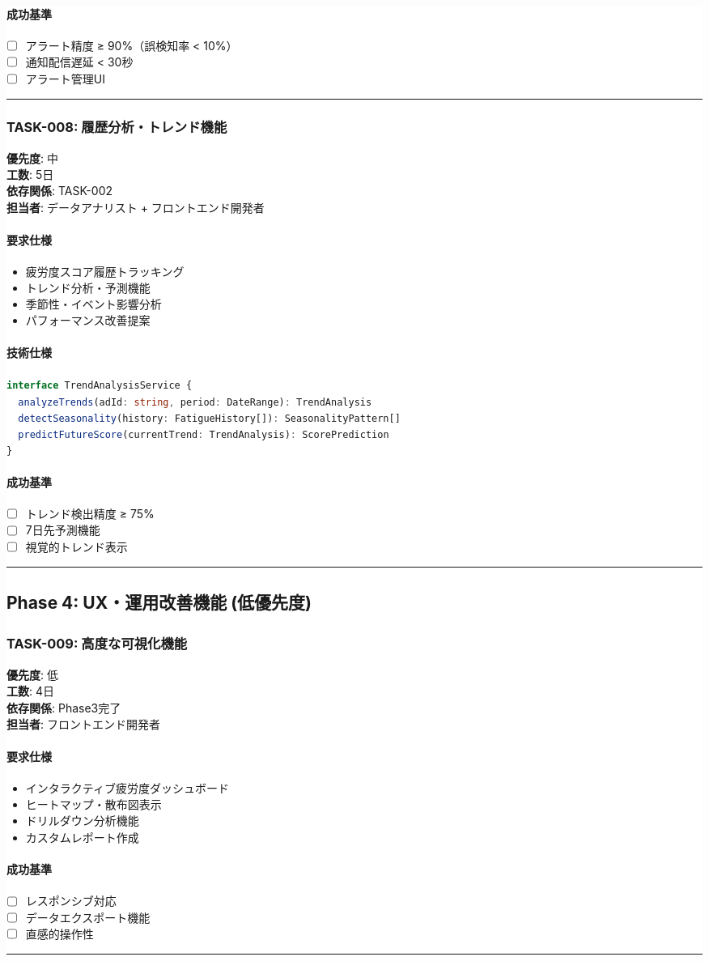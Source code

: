 #### 成功基準
- [ ] アラート精度 ≥ 90%（誤検知率 < 10%）
- [ ] 通知配信遅延 < 30秒
- [ ] アラート管理UI

---

### TASK-008: 履歴分析・トレンド機能

**優先度**: 中  
**工数**: 5日  
**依存関係**: TASK-002  
**担当者**: データアナリスト + フロントエンド開発者

#### 要求仕様
- 疲労度スコア履歴トラッキング
- トレンド分析・予測機能
- 季節性・イベント影響分析
- パフォーマンス改善提案

#### 技術仕様
```typescript
interface TrendAnalysisService {
  analyzeTrends(adId: string, period: DateRange): TrendAnalysis
  detectSeasonality(history: FatigueHistory[]): SeasonalityPattern[]
  predictFutureScore(currentTrend: TrendAnalysis): ScorePrediction
}
```

#### 成功基準
- [ ] トレンド検出精度 ≥ 75%
- [ ] 7日先予測機能
- [ ] 視覚的トレンド表示

---

## Phase 4: UX・運用改善機能 (低優先度)

### TASK-009: 高度な可視化機能

**優先度**: 低  
**工数**: 4日  
**依存関係**: Phase3完了  
**担当者**: フロントエンド開発者

#### 要求仕様
- インタラクティブ疲労度ダッシュボード
- ヒートマップ・散布図表示
- ドリルダウン分析機能
- カスタムレポート作成

#### 成功基準
- [ ] レスポンシブ対応
- [ ] データエクスポート機能
- [ ] 直感的操作性

---